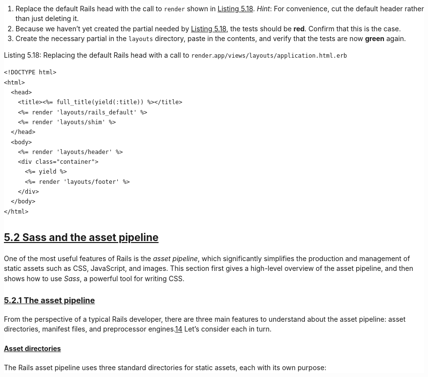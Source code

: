 1. Replace the default Rails head with the call to `render` shown in [Listing 5.18](https://www.railstutorial.org/book/filling_in_the_layout#code-rails_default_head). *Hint*: For convenience, cut the default header rather than just deleting it.
2. Because we haven’t yet created the partial needed by [Listing 5.18](https://www.railstutorial.org/book/filling_in_the_layout#code-rails_default_head), the tests should be **red**. Confirm that this is the case.
3. Create the necessary partial in the `layouts` directory, paste in the contents, and verify that the tests are now **green** again.

Listing 5.18: Replacing the default Rails head with a call to `render`.`app/views/layouts/application.html.erb`

```
<!DOCTYPE html>
<html>
  <head>
    <title><%= full_title(yield(:title)) %></title>
    <%= render 'layouts/rails_default' %>
    <%= render 'layouts/shim' %>
  </head>
  <body>
    <%= render 'layouts/header' %>
    <div class="container">
      <%= yield %>
      <%= render 'layouts/footer' %>
    </div>
  </body>
</html>

```

## [5.2 Sass and the asset pipeline](https://www.railstutorial.org/book/filling_in_the_layout#sec-sass_and_the_asset_pipeline)

One of the most useful features of Rails is the *asset pipeline*, which significantly simplifies the production and management of static assets such as CSS, JavaScript, and images. This section first gives a high-level overview of the asset pipeline, and then shows how to use *Sass*, a powerful tool for writing CSS.

### [5.2.1 The asset pipeline](https://www.railstutorial.org/book/filling_in_the_layout#sec-the_asset_pipeline)

From the perspective of a typical Rails developer, there are three main features to understand about the asset pipeline: asset directories, manifest files, and preprocessor engines.[14](https://www.railstutorial.org/book/filling_in_the_layout#cha-5_footnote-14) Let’s consider each in turn.

#### [Asset directories](https://www.railstutorial.org/book/filling_in_the_layout#uid583)

The Rails asset pipeline uses three standard directories for static assets, each with its own purpose:
